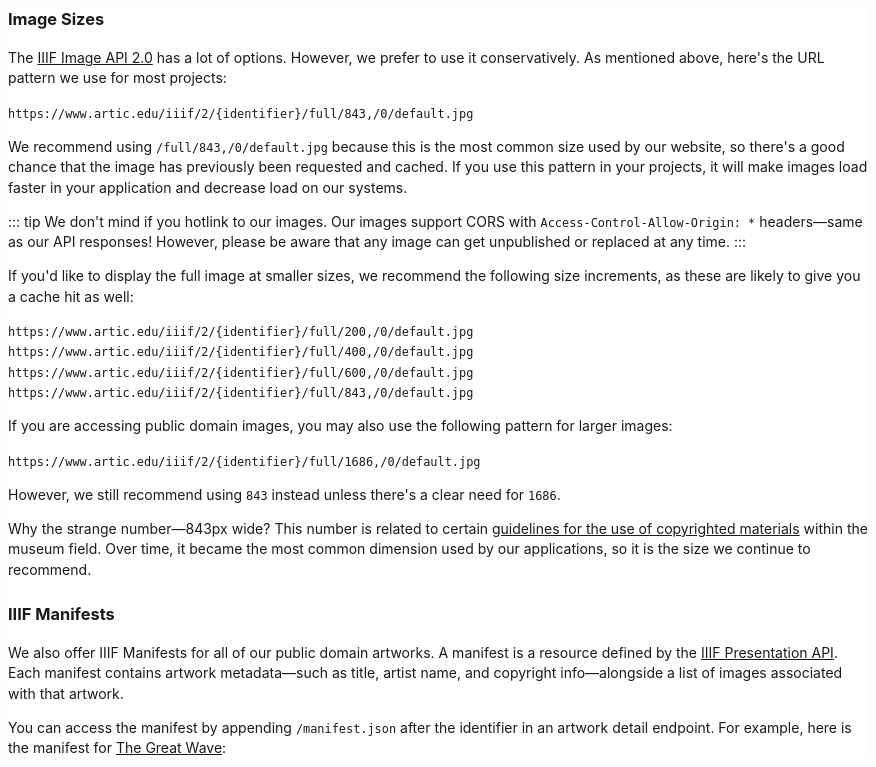 
### Image Sizes

The [IIIF Image API 2.0](https://iiif.io/api/image/2.0/) has a lot of options. However, we prefer to use it conservatively. As mentioned above, here's the URL pattern we use for most projects:

```
https://www.artic.edu/iiif/2/{identifier}/full/843,/0/default.jpg
```

We recommend using `/full/843,/0/default.jpg` because this is the most common size used by our website, so there's a good chance that the image has previously been requested and cached. If you use this pattern in your projects, it will make images load faster in your application and decrease load on our systems.

::: tip
We don't mind if you hotlink to our images. Our images support CORS with `Access-Control-Allow-Origin: *` headers—same as our API responses! However, please be aware that any image can get unpublished or replaced at any time.
:::

If you'd like to display the full image at smaller sizes, we recommend the following size increments, as these are likely to give you a cache hit as well:

```
https://www.artic.edu/iiif/2/{identifier}/full/200,/0/default.jpg
https://www.artic.edu/iiif/2/{identifier}/full/400,/0/default.jpg
https://www.artic.edu/iiif/2/{identifier}/full/600,/0/default.jpg
https://www.artic.edu/iiif/2/{identifier}/full/843,/0/default.jpg
```

If you are accessing public domain images, you may also use the following pattern for larger images:

```
https://www.artic.edu/iiif/2/{identifier}/full/1686,/0/default.jpg
```

However, we still recommend using `843` instead unless there's a clear need for `1686`.

Why the strange number—843px wide? This number is related to certain [guidelines for the use of copyrighted materials](https://aamd.org/sites/default/files/document/Guidelines%20for%20the%20Use%20of%20Copyrighted%20Materials.pdf) within the museum field. Over time, it became the most common dimension used by our applications, so it is the size we continue to recommend.


### IIIF Manifests

We also offer IIIF Manifests for all of our public domain artworks. A manifest is a resource defined by the [IIIF Presentation API](https://iiif.io/api/presentation/2.0/). Each manifest contains artwork metadata—such as title, artist name, and copyright info—alongside a list of images associated with that artwork.

You can access the manifest by appending `/manifest.json` after the identifier in an artwork detail endpoint. For example, here is the manifest for [The Great Wave](https://www.artic.edu/artworks/24645/under-the-wave-off-kanagawa-kanagawa-oki-nami-ura-also-known-as-the-great-wave-from-the-series-thirty-six-views-of-mount-fuji-fugaku-sanjurokkei):
